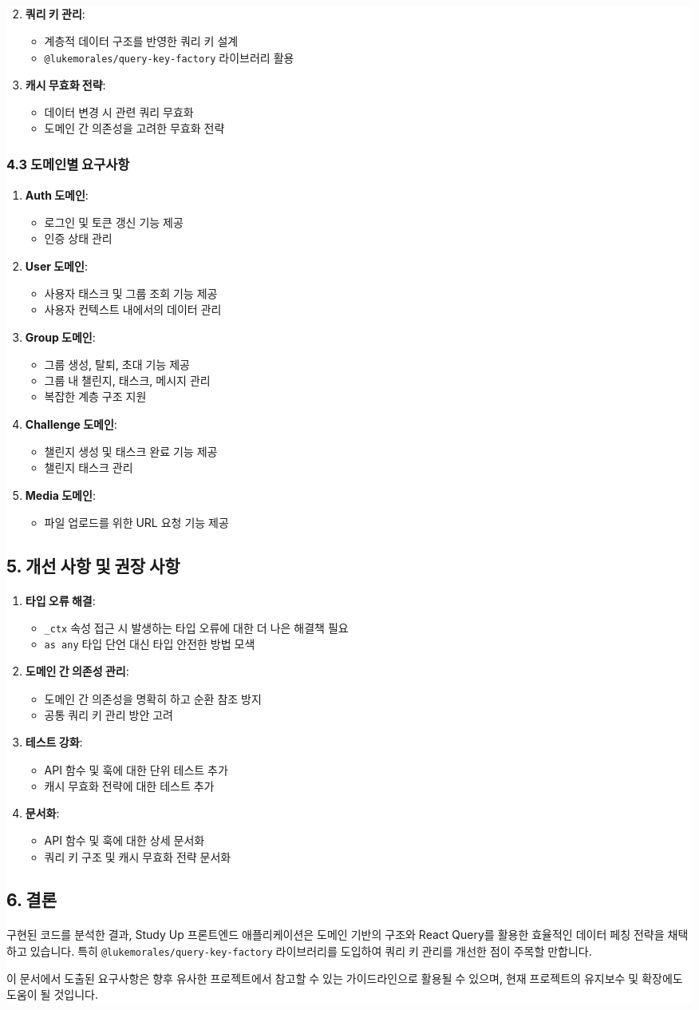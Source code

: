 2. **쿼리 키 관리**:

   - 계층적 데이터 구조를 반영한 쿼리 키 설계
   - `@lukemorales/query-key-factory` 라이브러리 활용

3. **캐시 무효화 전략**:
   - 데이터 변경 시 관련 쿼리 무효화
   - 도메인 간 의존성을 고려한 무효화 전략

### 4.3 도메인별 요구사항

1. **Auth 도메인**:

   - 로그인 및 토큰 갱신 기능 제공
   - 인증 상태 관리

2. **User 도메인**:

   - 사용자 태스크 및 그룹 조회 기능 제공
   - 사용자 컨텍스트 내에서의 데이터 관리

3. **Group 도메인**:

   - 그룹 생성, 탈퇴, 초대 기능 제공
   - 그룹 내 챌린지, 태스크, 메시지 관리
   - 복잡한 계층 구조 지원

4. **Challenge 도메인**:

   - 챌린지 생성 및 태스크 완료 기능 제공
   - 챌린지 태스크 관리

5. **Media 도메인**:
   - 파일 업로드를 위한 URL 요청 기능 제공

## 5. 개선 사항 및 권장 사항

1. **타입 오류 해결**:

   - `_ctx` 속성 접근 시 발생하는 타입 오류에 대한 더 나은 해결책 필요
   - `as any` 타입 단언 대신 타입 안전한 방법 모색

2. **도메인 간 의존성 관리**:

   - 도메인 간 의존성을 명확히 하고 순환 참조 방지
   - 공통 쿼리 키 관리 방안 고려

3. **테스트 강화**:

   - API 함수 및 훅에 대한 단위 테스트 추가
   - 캐시 무효화 전략에 대한 테스트 추가

4. **문서화**:
   - API 함수 및 훅에 대한 상세 문서화
   - 쿼리 키 구조 및 캐시 무효화 전략 문서화

## 6. 결론

구현된 코드를 분석한 결과, Study Up 프론트엔드 애플리케이션은 도메인 기반의 구조와 React Query를 활용한 효율적인 데이터 페칭 전략을 채택하고 있습니다. 특히 `@lukemorales/query-key-factory` 라이브러리를 도입하여 쿼리 키 관리를 개선한 점이 주목할 만합니다.

이 문서에서 도출된 요구사항은 향후 유사한 프로젝트에서 참고할 수 있는 가이드라인으로 활용될 수 있으며, 현재 프로젝트의 유지보수 및 확장에도 도움이 될 것입니다.
